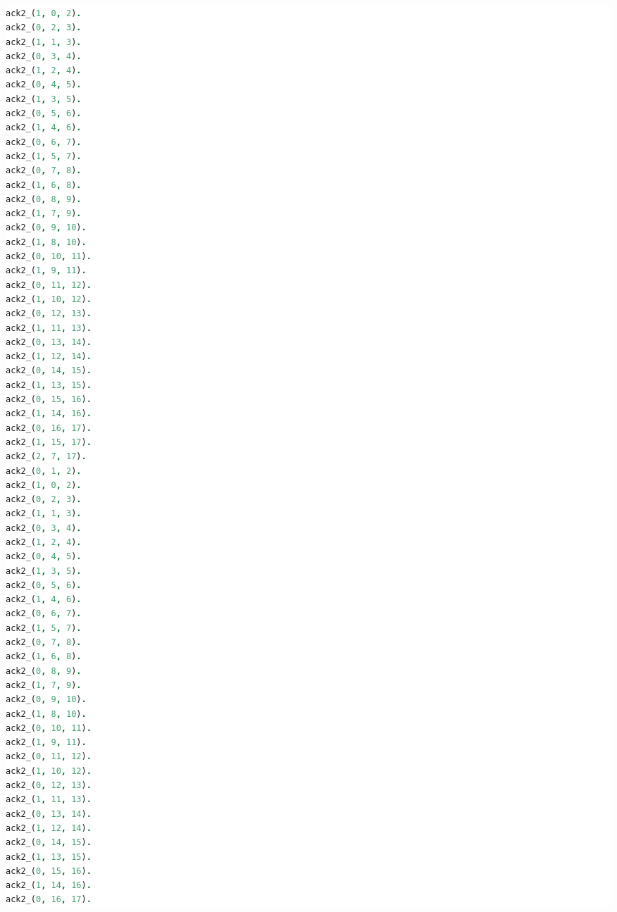 ```prolog
ack2_(1, 0, 2).
ack2_(0, 2, 3).
ack2_(1, 1, 3).
ack2_(0, 3, 4).
ack2_(1, 2, 4).
ack2_(0, 4, 5).
ack2_(1, 3, 5).
ack2_(0, 5, 6).
ack2_(1, 4, 6).
ack2_(0, 6, 7).
ack2_(1, 5, 7).
ack2_(0, 7, 8).
ack2_(1, 6, 8).
ack2_(0, 8, 9).
ack2_(1, 7, 9).
ack2_(0, 9, 10).
ack2_(1, 8, 10).
ack2_(0, 10, 11).
ack2_(1, 9, 11).
ack2_(0, 11, 12).
ack2_(1, 10, 12).
ack2_(0, 12, 13).
ack2_(1, 11, 13).
ack2_(0, 13, 14).
ack2_(1, 12, 14).
ack2_(0, 14, 15).
ack2_(1, 13, 15).
ack2_(0, 15, 16).
ack2_(1, 14, 16).
ack2_(0, 16, 17).
ack2_(1, 15, 17).
ack2_(2, 7, 17).
ack2_(0, 1, 2).
ack2_(1, 0, 2).
ack2_(0, 2, 3).
ack2_(1, 1, 3).
ack2_(0, 3, 4).
ack2_(1, 2, 4).
ack2_(0, 4, 5).
ack2_(1, 3, 5).
ack2_(0, 5, 6).
ack2_(1, 4, 6).
ack2_(0, 6, 7).
ack2_(1, 5, 7).
ack2_(0, 7, 8).
ack2_(1, 6, 8).
ack2_(0, 8, 9).
ack2_(1, 7, 9).
ack2_(0, 9, 10).
ack2_(1, 8, 10).
ack2_(0, 10, 11).
ack2_(1, 9, 11).
ack2_(0, 11, 12).
ack2_(1, 10, 12).
ack2_(0, 12, 13).
ack2_(1, 11, 13).
ack2_(0, 13, 14).
ack2_(1, 12, 14).
ack2_(0, 14, 15).
ack2_(1, 13, 15).
ack2_(0, 15, 16).
ack2_(1, 14, 16).
ack2_(0, 16, 17).
```